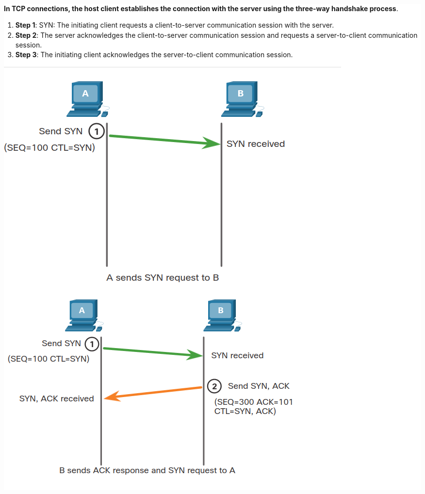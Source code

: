 **In TCP connections, the host client establishes the connection with the server using the three-way handshake process**.

1. **Step 1**: SYN: The initiating client requests a client-to-server communication session with the server.
2. **Step 2**: The server acknowledges the client-to-server communication session and requests a server-to-client communication session.
3. **Step 3**: The initiating client acknowledges the server-to-client communication session.

![alt](./images/TCP-Step1-Syn.png)
![alt](./images/TCP-Step2-SynAck.png)